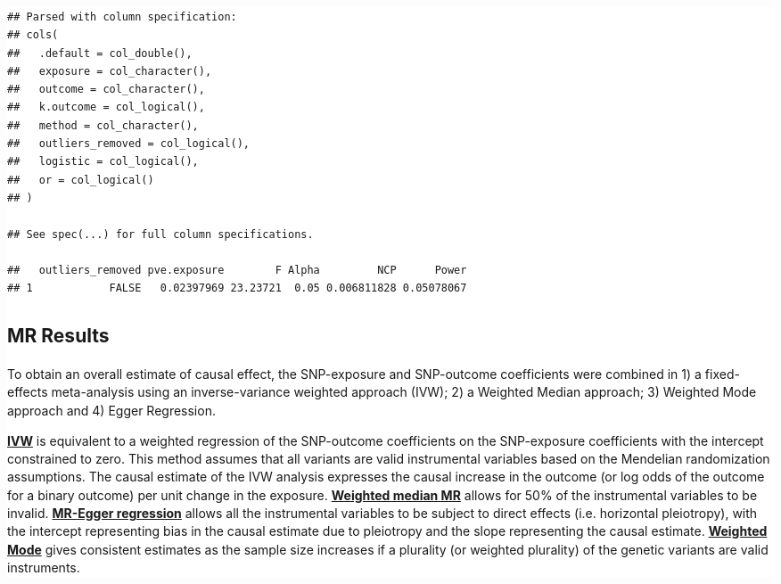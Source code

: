     ## Parsed with column specification:
    ## cols(
    ##   .default = col_double(),
    ##   exposure = col_character(),
    ##   outcome = col_character(),
    ##   k.outcome = col_logical(),
    ##   method = col_character(),
    ##   outliers_removed = col_logical(),
    ##   logistic = col_logical(),
    ##   or = col_logical()
    ## )

    ## See spec(...) for full column specifications.

    ##   outliers_removed pve.exposure        F Alpha         NCP      Power
    ## 1            FALSE   0.02397969 23.23721  0.05 0.006811828 0.05078067

MR Results
----------

To obtain an overall estimate of causal effect, the SNP-exposure and
SNP-outcome coefficients were combined in 1) a fixed-effects
meta-analysis using an inverse-variance weighted approach (IVW); 2) a
Weighted Median approach; 3) Weighted Mode approach and 4) Egger
Regression.

[**IVW**](https://doi.org/10.1002/gepi.21758) is equivalent to a
weighted regression of the SNP-outcome coefficients on the SNP-exposure
coefficients with the intercept constrained to zero. This method assumes
that all variants are valid instrumental variables based on the
Mendelian randomization assumptions. The causal estimate of the IVW
analysis expresses the causal increase in the outcome (or log odds of
the outcome for a binary outcome) per unit change in the exposure.
[**Weighted median MR**](https://doi.org/10.1002/gepi.21965) allows for
50% of the instrumental variables to be invalid. [**MR-Egger
regression**](https://doi.org/10.1093/ije/dyw220) allows all the
instrumental variables to be subject to direct effects (i.e. horizontal
pleiotropy), with the intercept representing bias in the causal estimate
due to pleiotropy and the slope representing the causal estimate.
[**Weighted Mode**](https://doi.org/10.1093/ije/dyx102) gives consistent
estimates as the sample size increases if a plurality (or weighted
plurality) of the genetic variants are valid instruments. <br>
